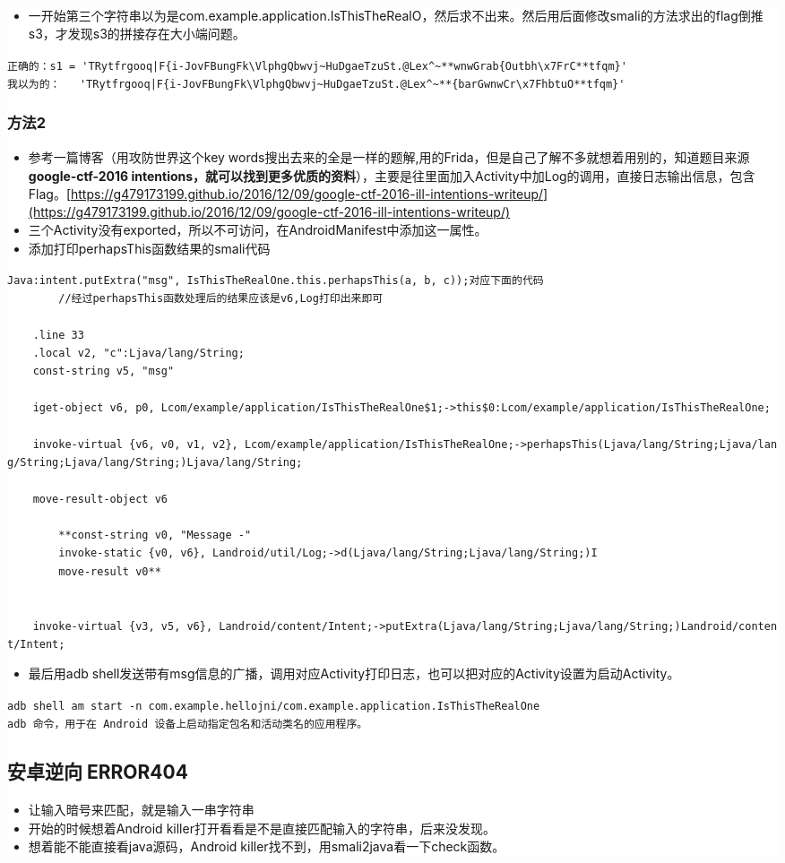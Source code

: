 -   一开始第三个字符串以为是com.example.application.IsThisTheRealO，然后求不出来。然后用后面修改smali的方法求出的flag倒推s3，才发现s3的拼接存在大小端问题。

```plain
正确的：s1 = 'TRytfrgooq|F{i-JovFBungFk\VlphgQbwvj~HuDgaeTzuSt.@Lex^~**wnwGrab{Outbh\x7FrC**tfqm}'
我以为的：   'TRytfrgooq|F{i-JovFBungFk\VlphgQbwvj~HuDgaeTzuSt.@Lex^~**{barGwnwCr\x7FhbtuO**tfqm}'
```

### 方法2

-   参考一篇博客（用攻防世界这个key words搜出去来的全是一样的题解,用的Frida，但是自己了解不多就想着用别的，知道题目来源**google-ctf-2016 intentions，就可以找到更多优质的资料**），主要是往里面加入Activity中加Log的调用，直接日志输出信息，包含Flag。[https://g479173199.github.io/2016/12/09/google-ctf-2016-ill-intentions-writeup/](https://g479173199.github.io/2016/12/09/google-ctf-2016-ill-intentions-writeup/)
-   三个Activity没有exported，所以不可访问，在AndroidManifest中添加这一属性。
-   添加打印perhapsThis函数结果的smali代码

```plain
Java:intent.putExtra("msg", IsThisTheRealOne.this.perhapsThis(a, b, c));对应下面的代码
        //经过perhapsThis函数处理后的结果应该是v6,Log打印出来即可

    .line 33
    .local v2, "c":Ljava/lang/String;
    const-string v5, "msg"

    iget-object v6, p0, Lcom/example/application/IsThisTheRealOne$1;->this$0:Lcom/example/application/IsThisTheRealOne;

    invoke-virtual {v6, v0, v1, v2}, Lcom/example/application/IsThisTheRealOne;->perhapsThis(Ljava/lang/String;Ljava/lang/String;Ljava/lang/String;)Ljava/lang/String;

    move-result-object v6

        **const-string v0, "Message -"
        invoke-static {v0, v6}, Landroid/util/Log;->d(Ljava/lang/String;Ljava/lang/String;)I
        move-result v0**


    invoke-virtual {v3, v5, v6}, Landroid/content/Intent;->putExtra(Ljava/lang/String;Ljava/lang/String;)Landroid/content/Intent;
```

-   最后用adb shell发送带有msg信息的广播，调用对应Activity打印日志，也可以把对应的Activity设置为启动Activity。

```plain
adb shell am start -n com.example.hellojni/com.example.application.IsThisTheRealOne
adb 命令，用于在 Android 设备上启动指定包名和活动类名的应用程序。
```

## 安卓逆向 ERROR404

-   让输入暗号来匹配，就是输入一串字符串
-   开始的时候想着Android killer打开看看是不是直接匹配输入的字符串，后来没发现。
-   想着能不能直接看java源码，Android killer找不到，用smali2java看一下check函数。
    